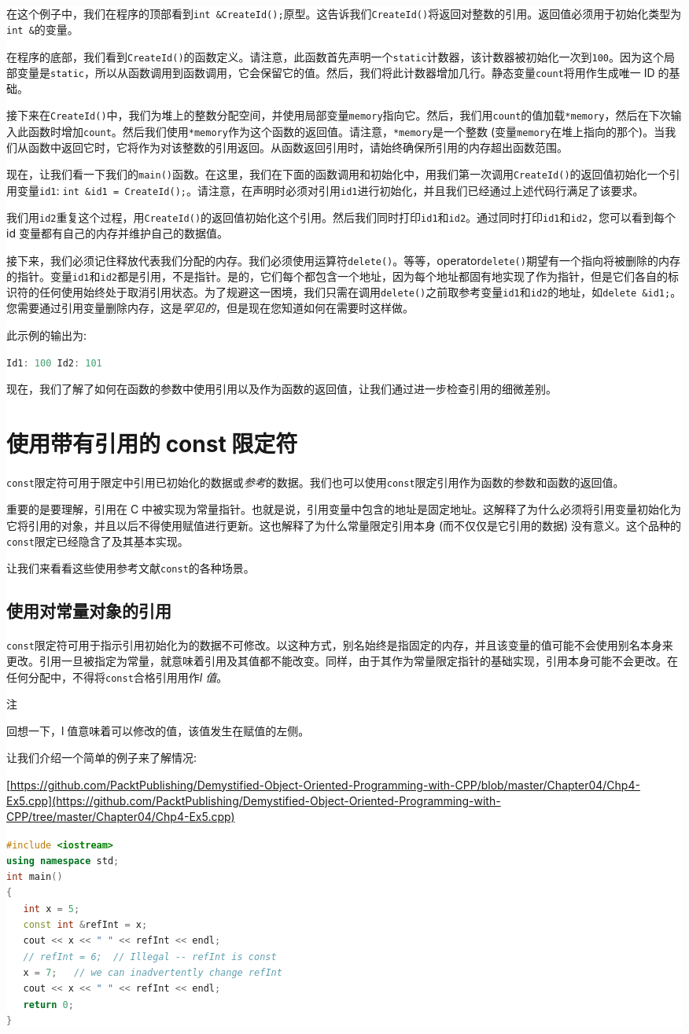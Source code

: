 ```cpp
```

在这个例子中，我们在程序的顶部看到`int &CreateId();`原型。这告诉我们`CreateId()`将返回对整数的引用。返回值必须用于初始化类型为`int &`的变量。

在程序的底部，我们看到`CreateId()`的函数定义。请注意，此函数首先声明一个`static`计数器，该计数器被初始化一次到`100`。因为这个局部变量是`static`，所以从函数调用到函数调用，它会保留它的值。然后，我们将此计数器增加几行。静态变量`count`将用作生成唯一 ID 的基础。

接下来在`CreateId()`中，我们为堆上的整数分配空间，并使用局部变量`memory`指向它。然后，我们用`count`的值加载`*memory`，然后在下次输入此函数时增加`count`。然后我们使用`*memory`作为这个函数的返回值。请注意，`*memory`是一个整数 (变量`memory`在堆上指向的那个)。当我们从函数中返回它时，它将作为对该整数的引用返回。从函数返回引用时，请始终确保所引用的内存超出函数范围。

现在，让我们看一下我们的`main()`函数。在这里，我们在下面的函数调用和初始化中，用我们第一次调用`CreateId()`的返回值初始化一个引用变量`id1`: `int &id1 = CreateId();`。请注意，在声明时必须对引用`id1`进行初始化，并且我们已经通过上述代码行满足了该要求。

我们用`id2`重复这个过程，用`CreateId()`的返回值初始化这个引用。然后我们同时打印`id1`和`id2`。通过同时打印`id1`和`id2`，您可以看到每个 id 变量都有自己的内存并维护自己的数据值。

接下来，我们必须记住释放代表我们分配的内存。我们必须使用运算符`delete()`。等等，operator`delete()`期望有一个指向将被删除的内存的指针。变量`id1`和`id2`都是引用，不是指针。是的，它们每个都包含一个地址，因为每个地址都固有地实现了作为指针，但是它们各自的标识符的任何使用始终处于取消引用状态。为了规避这一困境，我们只需在调用`delete()`之前取参考变量`id1`和`id2`的地址，如`delete &id1;`。您需要通过引用变量删除内存，这是*罕见的*，但是现在您知道如何在需要时这样做。

此示例的输出为:

```cpp
Id1: 100 Id2: 101
```

现在，我们了解了如何在函数的参数中使用引用以及作为函数的返回值，让我们通过进一步检查引用的细微差别。

# 使用带有引用的 const 限定符

`const`限定符可用于限定中引用已初始化的数据或*参考*的数据。我们也可以使用`const`限定引用作为函数的参数和函数的返回值。

重要的是要理解，引用在 C 中被实现为常量指针。也就是说，引用变量中包含的地址是固定地址。这解释了为什么必须将引用变量初始化为它将引用的对象，并且以后不得使用赋值进行更新。这也解释了为什么常量限定引用本身 (而不仅仅是它引用的数据) 没有意义。这个品种的`const`限定已经隐含了及其基本实现。

让我们来看看这些使用参考文献`const`的各种场景。

## 使用对常量对象的引用

`const`限定符可用于指示引用初始化为的数据不可修改。以这种方式，别名始终是指固定的内存，并且该变量的值可能不会使用别名本身来更改。引用一旦被指定为常量，就意味着引用及其值都不能改变。同样，由于其作为常量限定指针的基础实现，引用本身可能不会更改。在任何分配中，不得将`const`合格引用用作*l 值*。

注

回想一下，l 值意味着可以修改的值，该值发生在赋值的左侧。

让我们介绍一个简单的例子来了解情况:

[https://github.com/PacktPublishing/Demystified-Object-Oriented-Programming-with-CPP/blob/master/Chapter04/Chp4-Ex5.cpp](https://github.com/PacktPublishing/Demystified-Object-Oriented-Programming-with-CPP/tree/master/Chapter04/Chp4-Ex5.cpp)

```cpp
#include <iostream>
using namespace std;
int main()
{
   int x = 5;
   const int &refInt = x;
   cout << x << " " << refInt << endl;
   // refInt = 6;  // Illegal -- refInt is const 
   x = 7;   // we can inadvertently change refInt
   cout << x << " " << refInt << endl;
   return 0;
}
```
